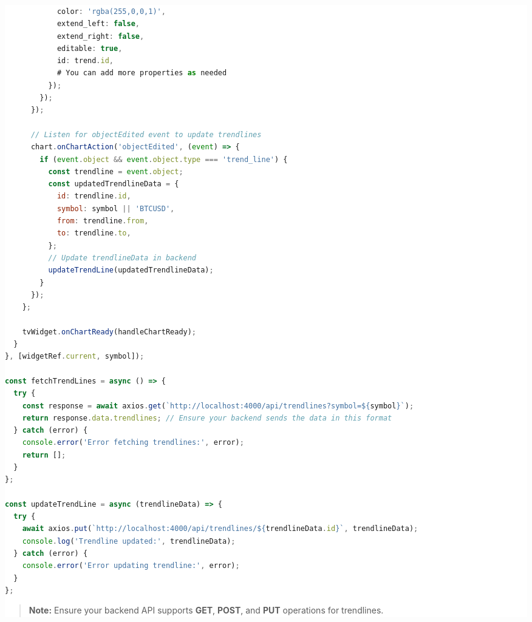```jsx
            color: 'rgba(255,0,0,1)',
            extend_left: false,
            extend_right: false,
            editable: true,
            id: trend.id,
            # You can add more properties as needed
          });
        });
      });

      // Listen for objectEdited event to update trendlines
      chart.onChartAction('objectEdited', (event) => {
        if (event.object && event.object.type === 'trend_line') {
          const trendline = event.object;
          const updatedTrendlineData = {
            id: trendline.id,
            symbol: symbol || 'BTCUSD',
            from: trendline.from,
            to: trendline.to,
          };
          // Update trendlineData in backend
          updateTrendLine(updatedTrendlineData);
        }
      });
    };

    tvWidget.onChartReady(handleChartReady);
  }
}, [widgetRef.current, symbol]);

const fetchTrendLines = async () => {
  try {
    const response = await axios.get(`http://localhost:4000/api/trendlines?symbol=${symbol}`);
    return response.data.trendlines; // Ensure your backend sends the data in this format
  } catch (error) {
    console.error('Error fetching trendlines:', error);
    return [];
  }
};

const updateTrendLine = async (trendlineData) => {
  try {
    await axios.put(`http://localhost:4000/api/trendlines/${trendlineData.id}`, trendlineData);
    console.log('Trendline updated:', trendlineData);
  } catch (error) {
    console.error('Error updating trendline:', error);
  }
};
```

> **Note:** Ensure your backend API supports **GET**, **POST**, and **PUT** operations for trendlines.
